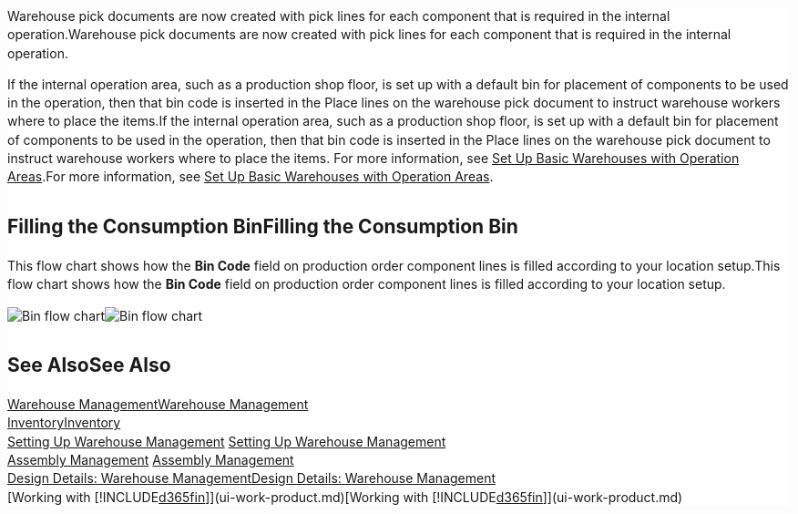 <span data-ttu-id="d63f9-179">Warehouse pick documents are now created with pick lines for each component that is required in the internal operation.</span><span class="sxs-lookup"><span data-stu-id="d63f9-179">Warehouse pick documents are now created with pick lines for each component that is required in the internal operation.</span></span>

<span data-ttu-id="d63f9-180">If the internal operation area, such as a production shop floor, is set up with a default bin for placement of components to be used in the operation, then that bin code is inserted in the Place lines on the warehouse pick document to instruct warehouse workers where to place the items.</span><span class="sxs-lookup"><span data-stu-id="d63f9-180">If the internal operation area, such as a production shop floor, is set up with a default bin for placement of components to be used in the operation, then that bin code is inserted in the Place lines on the warehouse pick document to instruct warehouse workers where to place the items.</span></span> <span data-ttu-id="d63f9-181">For more information, see [Set Up Basic Warehouses with Operation Areas](warehouse-how-to-set-up-basic-warehouses-with-operations-areas.md).</span><span class="sxs-lookup"><span data-stu-id="d63f9-181">For more information, see [Set Up Basic Warehouses with Operation Areas](warehouse-how-to-set-up-basic-warehouses-with-operations-areas.md).</span></span>

## <a name="filling-the-consumption-bin"></a><span data-ttu-id="d63f9-182">Filling the Consumption Bin</span><span class="sxs-lookup"><span data-stu-id="d63f9-182">Filling the Consumption Bin</span></span>
<span data-ttu-id="d63f9-183">This flow chart shows how the **Bin Code** field on production order component lines is filled according to your location setup.</span><span class="sxs-lookup"><span data-stu-id="d63f9-183">This flow chart shows how the **Bin Code** field on production order component lines is filled according to your location setup.</span></span>

<span data-ttu-id="d63f9-184">![Bin flow chart](media/binflow.png "BinFlow")</span><span class="sxs-lookup"><span data-stu-id="d63f9-184">![Bin flow chart](media/binflow.png "BinFlow")</span></span>

## <a name="see-also"></a><span data-ttu-id="d63f9-185">See Also</span><span class="sxs-lookup"><span data-stu-id="d63f9-185">See Also</span></span>
[<span data-ttu-id="d63f9-186">Warehouse Management</span><span class="sxs-lookup"><span data-stu-id="d63f9-186">Warehouse Management</span></span>](warehouse-manage-warehouse.md)  
[<span data-ttu-id="d63f9-187">Inventory</span><span class="sxs-lookup"><span data-stu-id="d63f9-187">Inventory</span></span>](inventory-manage-inventory.md)  
<span data-ttu-id="d63f9-188">[Setting Up Warehouse Management](warehouse-setup-warehouse.md)   </span><span class="sxs-lookup"><span data-stu-id="d63f9-188">[Setting Up Warehouse Management](warehouse-setup-warehouse.md)   </span></span>  
<span data-ttu-id="d63f9-189">[Assembly Management](assembly-assemble-items.md)  </span><span class="sxs-lookup"><span data-stu-id="d63f9-189">[Assembly Management](assembly-assemble-items.md)  </span></span>  
[<span data-ttu-id="d63f9-190">Design Details: Warehouse Management</span><span class="sxs-lookup"><span data-stu-id="d63f9-190">Design Details: Warehouse Management</span></span>](design-details-warehouse-management.md)  
<span data-ttu-id="d63f9-191">[Working with [!INCLUDE[d365fin](includes/d365fin_md.md)]](ui-work-product.md)</span><span class="sxs-lookup"><span data-stu-id="d63f9-191">[Working with [!INCLUDE[d365fin](includes/d365fin_md.md)]](ui-work-product.md)</span></span>

